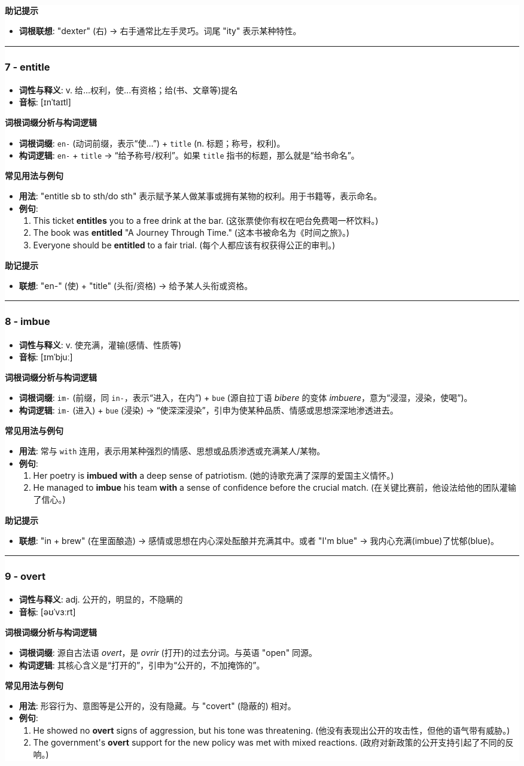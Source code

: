 **助记提示**
- **词根联想**: "dexter" (右) -> 右手通常比左手灵巧。词尾 "ity" 表示某种特性。

------

### 7 - entitle
- **词性与释义**: v. 给...权利，使...有资格；给(书、文章等)提名
- **音标**: [ɪnˈtaɪtl]

**词根词缀分析与构词逻辑**
- **词根词缀**: `en-` (动词前缀，表示“使...”) + `title` (n. 标题；称号，权利)。
- **构词逻辑**: `en-` + `title` -> “给予称号/权利”。如果 `title` 指书的标题，那么就是“给书命名”。

**常见用法与例句**
- **用法**: "entitle sb to sth/do sth" 表示赋予某人做某事或拥有某物的权利。用于书籍等，表示命名。
- **例句**:
    1. This ticket **entitles** you to a free drink at the bar. (这张票使你有权在吧台免费喝一杯饮料。)
    2. The book was **entitled** "A Journey Through Time." (这本书被命名为《时间之旅》。)
    3. Everyone should be **entitled** to a fair trial. (每个人都应该有权获得公正的审判。)

**助记提示**
- **联想**: "en-" (使) + "title" (头衔/资格) -> 给予某人头衔或资格。

------

### 8 - imbue
- **词性与释义**: v. 使充满，灌输(感情、性质等)
- **音标**: [ɪmˈbjuː]

**词根词缀分析与构词逻辑**
- **词根词缀**: `im-` (前缀，同 `in-`，表示“进入，在内”) + `bue` (源自拉丁语 *bibere* 的变体 *imbuere*，意为“浸湿，浸染，使喝”)。
- **构词逻辑**: `im-` (进入) + `bue` (浸染) -> “使深深浸染”，引申为使某种品质、情感或思想深深地渗透进去。

**常见用法与例句**
- **用法**: 常与 `with` 连用，表示用某种强烈的情感、思想或品质渗透或充满某人/某物。
- **例句**:
    1. Her poetry is **imbued with** a deep sense of patriotism. (她的诗歌充满了深厚的爱国主义情怀。)
    2. He managed to **imbue** his team **with** a sense of confidence before the crucial match. (在关键比赛前，他设法给他的团队灌输了信心。)

**助记提示**
- **联想**: "in + brew" (在里面酿造) -> 感情或思想在内心深处酝酿并充满其中。或者 "I'm blue" -> 我内心充满(imbue)了忧郁(blue)。

------

### 9 - overt
- **词性与释义**: adj. 公开的，明显的，不隐瞒的
- **音标**: [əʊˈvɜːrt]

**词根词缀分析与构词逻辑**
- **词根词缀**: 源自古法语 *overt*，是 *ovrir* (打开)的过去分词。与英语 "open" 同源。
- **构词逻辑**: 其核心含义是“打开的”，引申为“公开的，不加掩饰的”。

**常见用法与例句**
- **用法**: 形容行为、意图等是公开的，没有隐藏。与 "covert" (隐蔽的) 相对。
- **例句**:
    1. He showed no **overt** signs of aggression, but his tone was threatening. (他没有表现出公开的攻击性，但他的语气带有威胁。)
    2. The government's **overt** support for the new policy was met with mixed reactions. (政府对新政策的公开支持引起了不同的反响。)
